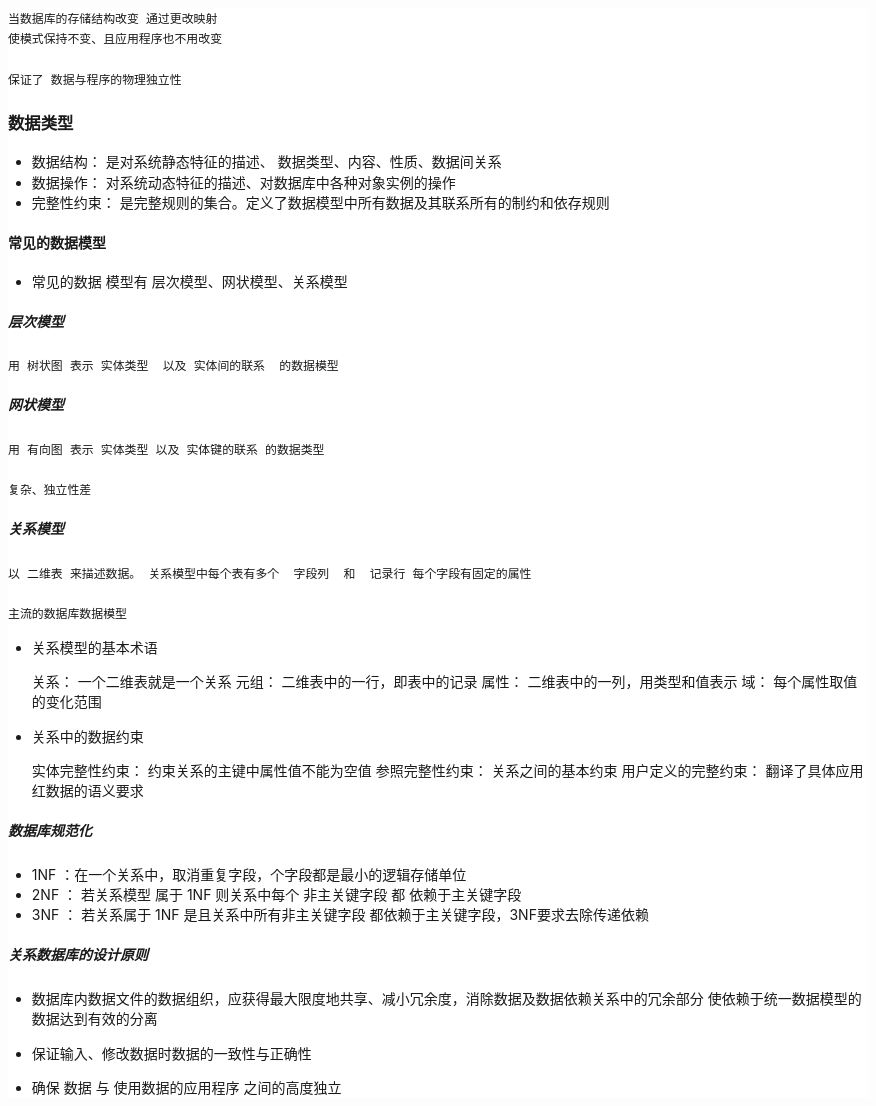     当数据库的存储结构改变 通过更改映射   
    使模式保持不变、且应用程序也不用改变

    保证了 数据与程序的物理独立性

### 数据类型

* 数据结构： 是对系统静态特征的描述、 数据类型、内容、性质、数据间关系
* 数据操作： 对系统动态特征的描述、对数据库中各种对象实例的操作
* 完整性约束： 是完整规则的集合。定义了数据模型中所有数据及其联系所有的制约和依存规则

#### 常见的数据模型

* 常见的数据 模型有  层次模型、网状模型、关系模型

##### 层次模型

    用 树状图 表示 实体类型  以及 实体间的联系  的数据模型



##### 网状模型

    用 有向图 表示 实体类型 以及 实体键的联系 的数据类型

    复杂、独立性差
##### 关系模型
<div id="guanxishuyu">

    以 二维表 来描述数据。 关系模型中每个表有多个  字段列  和  记录行 每个字段有固定的属性

    主流的数据库数据模型

* 关系模型的基本术语

    关系： 一个二维表就是一个关系
    元组： 二维表中的一行，即表中的记录
    属性： 二维表中的一列，用类型和值表示
    域： 每个属性取值的变化范围

* 关系中的数据约束

    实体完整性约束： 约束关系的主键中属性值不能为空值
    参照完整性约束： 关系之间的基本约束
    用户定义的完整约束： 翻译了具体应用红数据的语义要求
##### 数据库规范化
<div id="shujukuguifan">

* 1NF ：在一个关系中，取消重复字段，个字段都是最小的逻辑存储单位
* 2NF ： 若关系模型 属于 1NF 则关系中每个 非主关键字段 都 依赖于主关键字段
* 3NF ： 若关系属于 1NF 是且关系中所有非主关键字段 都依赖于主关键字段，3NF要求去除传递依赖

##### 关系数据库的设计原则

* 数据库内数据文件的数据组织，应获得最大限度地共享、减小冗余度，消除数据及数据依赖关系中的冗余部分 使依赖于统一数据模型的数据达到有效的分离

* 保证输入、修改数据时数据的一致性与正确性

* 确保 数据 与 使用数据的应用程序 之间的高度独立
